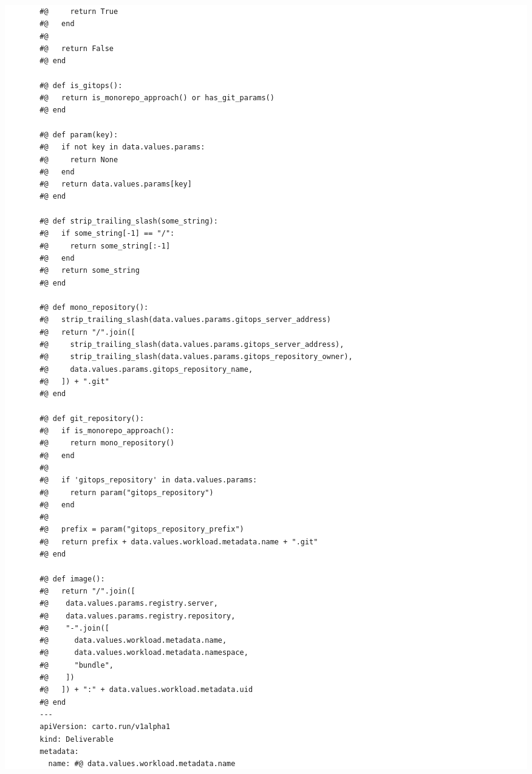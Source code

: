 ```editor:replace-text-selection
        #@     return True
        #@   end
        #@
        #@   return False
        #@ end

        #@ def is_gitops():
        #@   return is_monorepo_approach() or has_git_params()
        #@ end

        #@ def param(key):
        #@   if not key in data.values.params:
        #@     return None
        #@   end
        #@   return data.values.params[key]
        #@ end

        #@ def strip_trailing_slash(some_string):
        #@   if some_string[-1] == "/":
        #@     return some_string[:-1]
        #@   end
        #@   return some_string
        #@ end

        #@ def mono_repository():
        #@   strip_trailing_slash(data.values.params.gitops_server_address)
        #@   return "/".join([
        #@     strip_trailing_slash(data.values.params.gitops_server_address),
        #@     strip_trailing_slash(data.values.params.gitops_repository_owner),
        #@     data.values.params.gitops_repository_name,
        #@   ]) + ".git"
        #@ end

        #@ def git_repository():
        #@   if is_monorepo_approach():
        #@     return mono_repository()
        #@   end
        #@
        #@   if 'gitops_repository' in data.values.params:
        #@     return param("gitops_repository")
        #@   end
        #@
        #@   prefix = param("gitops_repository_prefix")
        #@   return prefix + data.values.workload.metadata.name + ".git"
        #@ end

        #@ def image():
        #@   return "/".join([
        #@    data.values.params.registry.server,
        #@    data.values.params.registry.repository,
        #@    "-".join([
        #@      data.values.workload.metadata.name,
        #@      data.values.workload.metadata.namespace,
        #@      "bundle",
        #@    ])
        #@   ]) + ":" + data.values.workload.metadata.uid
        #@ end
        ---
        apiVersion: carto.run/v1alpha1
        kind: Deliverable
        metadata:
          name: #@ data.values.workload.metadata.name
```